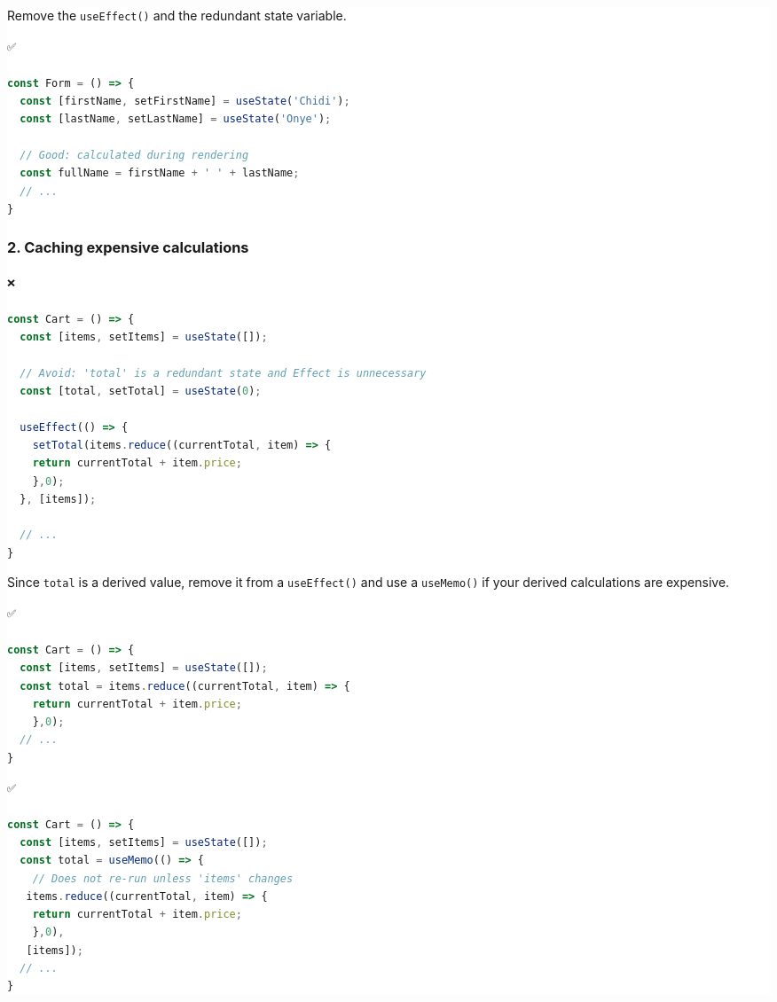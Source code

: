 Remove the `useEffect()` and the redundant state variable.

```js
✅

const Form = () => {
  const [firstName, setFirstName] = useState('Chidi');
  const [lastName, setLastName] = useState('Onye');

  // Good: calculated during rendering
  const fullName = firstName + ' ' + lastName;
  // ...
}
```

### 2. Caching expensive calculations

```js
❌

const Cart = () => {
  const [items, setItems] = useState([]);

  // Avoid: 'total' is a redundant state and Effect is unnecessary
  const [total, setTotal] = useState(0);

  useEffect(() => {
    setTotal(items.reduce((currentTotal, item) => {
    return currentTotal + item.price;
    },0);
  }, [items]);

  // ...
}
```

Since `total` is a derived value, remove it from a `useEffect()` and use a `useMemo()` if your derived calculations are expensive.

```js
✅

const Cart = () => {
  const [items, setItems] = useState([]);
  const total = items.reduce((currentTotal, item) => {
    return currentTotal + item.price;
    },0);
  // ...
}
```

```js
✅

const Cart = () => {
  const [items, setItems] = useState([]);
  const total = useMemo(() => {
    // Does not re-run unless 'items' changes
   items.reduce((currentTotal, item) => {
    return currentTotal + item.price;
    },0),
   [items]);
  // ...
}
```
